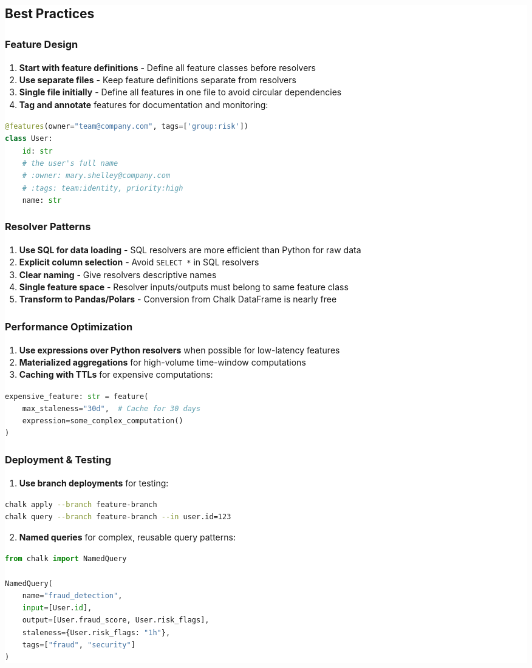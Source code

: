 ## Best Practices

### Feature Design
1. **Start with feature definitions** - Define all feature classes before resolvers
2. **Use separate files** - Keep feature definitions separate from resolvers
3. **Single file initially** - Define all features in one file to avoid circular dependencies
4. **Tag and annotate** features for documentation and monitoring:
```python
@features(owner="team@company.com", tags=['group:risk'])
class User:
    id: str
    # the user's full name
    # :owner: mary.shelley@company.com
    # :tags: team:identity, priority:high
    name: str
```

### Resolver Patterns
1. **Use SQL for data loading** - SQL resolvers are more efficient than Python for raw data
2. **Explicit column selection** - Avoid `SELECT *` in SQL resolvers
3. **Clear naming** - Give resolvers descriptive names
4. **Single feature space** - Resolver inputs/outputs must belong to same feature class
5. **Transform to Pandas/Polars** - Conversion from Chalk DataFrame is nearly free

### Performance Optimization
1. **Use expressions over Python resolvers** when possible for low-latency features
2. **Materialized aggregations** for high-volume time-window computations
3. **Caching with TTLs** for expensive computations:
```python
expensive_feature: str = feature(
    max_staleness="30d",  # Cache for 30 days
    expression=some_complex_computation()
)
```

### Deployment & Testing
1. **Use branch deployments** for testing:
```bash
chalk apply --branch feature-branch
chalk query --branch feature-branch --in user.id=123
```

2. **Named queries** for complex, reusable query patterns:
```python
from chalk import NamedQuery

NamedQuery(
    name="fraud_detection",
    input=[User.id],
    output=[User.fraud_score, User.risk_flags],
    staleness={User.risk_flags: "1h"},
    tags=["fraud", "security"]
)
```

